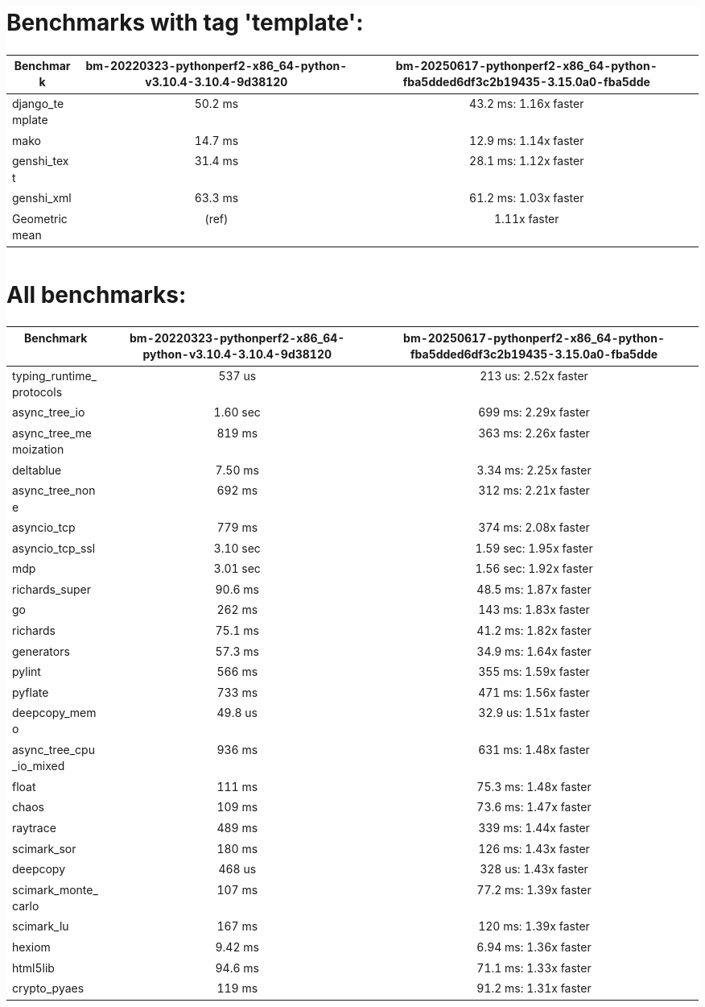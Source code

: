 Benchmarks with tag 'template':
===============================

| Benchmark       | bm-20220323-pythonperf2-x86_64-python-v3.10.4-3.10.4-9d38120 | bm-20250617-pythonperf2-x86_64-python-fba5dded6df3c2b19435-3.15.0a0-fba5dde |
|-----------------|:------------------------------------------------------------:|:---------------------------------------------------------------------------:|
| django_template | 50.2 ms                                                      | 43.2 ms: 1.16x faster                                                       |
| mako            | 14.7 ms                                                      | 12.9 ms: 1.14x faster                                                       |
| genshi_text     | 31.4 ms                                                      | 28.1 ms: 1.12x faster                                                       |
| genshi_xml      | 63.3 ms                                                      | 61.2 ms: 1.03x faster                                                       |
| Geometric mean  | (ref)                                                        | 1.11x faster                                                                |

All benchmarks:
===============

| Benchmark                | bm-20220323-pythonperf2-x86_64-python-v3.10.4-3.10.4-9d38120 | bm-20250617-pythonperf2-x86_64-python-fba5dded6df3c2b19435-3.15.0a0-fba5dde |
|--------------------------|:------------------------------------------------------------:|:---------------------------------------------------------------------------:|
| typing_runtime_protocols | 537 us                                                       | 213 us: 2.52x faster                                                        |
| async_tree_io            | 1.60 sec                                                     | 699 ms: 2.29x faster                                                        |
| async_tree_memoization   | 819 ms                                                       | 363 ms: 2.26x faster                                                        |
| deltablue                | 7.50 ms                                                      | 3.34 ms: 2.25x faster                                                       |
| async_tree_none          | 692 ms                                                       | 312 ms: 2.21x faster                                                        |
| asyncio_tcp              | 779 ms                                                       | 374 ms: 2.08x faster                                                        |
| asyncio_tcp_ssl          | 3.10 sec                                                     | 1.59 sec: 1.95x faster                                                      |
| mdp                      | 3.01 sec                                                     | 1.56 sec: 1.92x faster                                                      |
| richards_super           | 90.6 ms                                                      | 48.5 ms: 1.87x faster                                                       |
| go                       | 262 ms                                                       | 143 ms: 1.83x faster                                                        |
| richards                 | 75.1 ms                                                      | 41.2 ms: 1.82x faster                                                       |
| generators               | 57.3 ms                                                      | 34.9 ms: 1.64x faster                                                       |
| pylint                   | 566 ms                                                       | 355 ms: 1.59x faster                                                        |
| pyflate                  | 733 ms                                                       | 471 ms: 1.56x faster                                                        |
| deepcopy_memo            | 49.8 us                                                      | 32.9 us: 1.51x faster                                                       |
| async_tree_cpu_io_mixed  | 936 ms                                                       | 631 ms: 1.48x faster                                                        |
| float                    | 111 ms                                                       | 75.3 ms: 1.48x faster                                                       |
| chaos                    | 109 ms                                                       | 73.6 ms: 1.47x faster                                                       |
| raytrace                 | 489 ms                                                       | 339 ms: 1.44x faster                                                        |
| scimark_sor              | 180 ms                                                       | 126 ms: 1.43x faster                                                        |
| deepcopy                 | 468 us                                                       | 328 us: 1.43x faster                                                        |
| scimark_monte_carlo      | 107 ms                                                       | 77.2 ms: 1.39x faster                                                       |
| scimark_lu               | 167 ms                                                       | 120 ms: 1.39x faster                                                        |
| hexiom                   | 9.42 ms                                                      | 6.94 ms: 1.36x faster                                                       |
| html5lib                 | 94.6 ms                                                      | 71.1 ms: 1.33x faster                                                       |
| crypto_pyaes             | 119 ms                                                       | 91.2 ms: 1.31x faster                                                       |